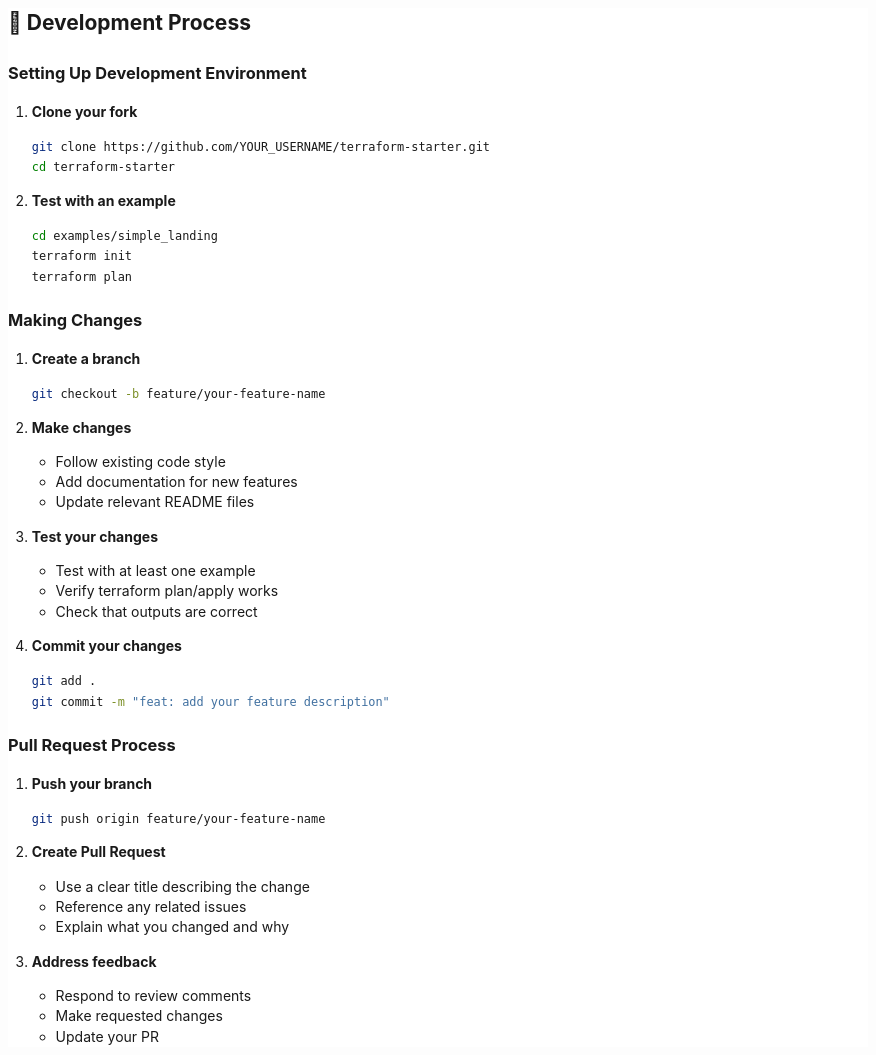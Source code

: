 ## 🔧 Development Process

### Setting Up Development Environment

1. **Clone your fork**
   ```bash
   git clone https://github.com/YOUR_USERNAME/terraform-starter.git
   cd terraform-starter
   ```

2. **Test with an example**
   ```bash
   cd examples/simple_landing
   terraform init
   terraform plan
   ```

### Making Changes

1. **Create a branch**
   ```bash
   git checkout -b feature/your-feature-name
   ```

2. **Make changes**
   - Follow existing code style
   - Add documentation for new features
   - Update relevant README files

3. **Test your changes**
   - Test with at least one example
   - Verify terraform plan/apply works
   - Check that outputs are correct

4. **Commit your changes**
   ```bash
   git add .
   git commit -m "feat: add your feature description"
   ```

### Pull Request Process

1. **Push your branch**
   ```bash
   git push origin feature/your-feature-name
   ```

2. **Create Pull Request**
   - Use a clear title describing the change
   - Reference any related issues
   - Explain what you changed and why

3. **Address feedback**
   - Respond to review comments
   - Make requested changes
   - Update your PR

